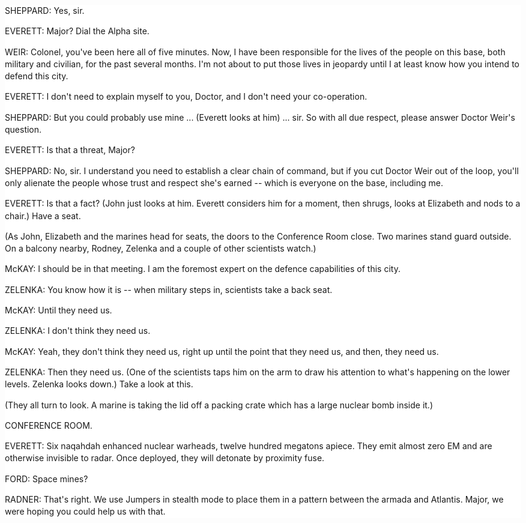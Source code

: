 SHEPPARD: Yes, sir.  
  
EVERETT: Major? Dial the Alpha site.  
  
WEIR: Colonel, you've been here all of five minutes. Now, I have been
responsible for the lives of the people on this base, both military and
civilian, for the past several months. I'm not about to put those lives in
jeopardy until I at least know how you intend to defend this city.  
  
EVERETT: I don't need to explain myself to you, Doctor, and I don't need your
co-operation.  
  
SHEPPARD: But you could probably use mine ... (Everett looks at him) ... sir.
So with all due respect, please answer Doctor Weir's question.  
  
EVERETT: Is that a threat, Major?  
  
SHEPPARD: No, sir. I understand you need to establish a clear chain of
command, but if you cut Doctor Weir out of the loop, you'll only alienate the
people whose trust and respect she's earned -- which is everyone on the base,
including me.  
  
EVERETT: Is that a fact? (John just looks at him. Everett considers him for a
moment, then shrugs, looks at Elizabeth and nods to a chair.) Have a seat.  
  
(As John, Elizabeth and the marines head for seats, the doors to the
Conference Room close. Two marines stand guard outside. On a balcony nearby,
Rodney, Zelenka and a couple of other scientists watch.)  
  
McKAY: I should be in that meeting. I am the foremost expert on the defence
capabilities of this city.  
  
ZELENKA: You know how it is -- when military steps in, scientists take a back
seat.  
  
McKAY: Until they need us.  
  
ZELENKA: I don't think they need us.  
  
McKAY: Yeah, they don't think they need us, right up until the point that they
need us, and then, they need us.  
  
ZELENKA: Then they need us. (One of the scientists taps him on the arm to draw
his attention to what's happening on the lower levels. Zelenka looks down.)
Take a look at this.  
  
(They all turn to look. A marine is taking the lid off a packing crate which
has a large nuclear bomb inside it.)  
  
  
CONFERENCE ROOM.  
  
EVERETT: Six naqahdah enhanced nuclear warheads, twelve hundred megatons
apiece. They emit almost zero EM and are otherwise invisible to radar. Once
deployed, they will detonate by proximity fuse.  
  
FORD: Space mines?  
  
RADNER: That's right. We use Jumpers in stealth mode to place them in a
pattern between the armada and Atlantis. Major, we were hoping you could help
us with that.  
  